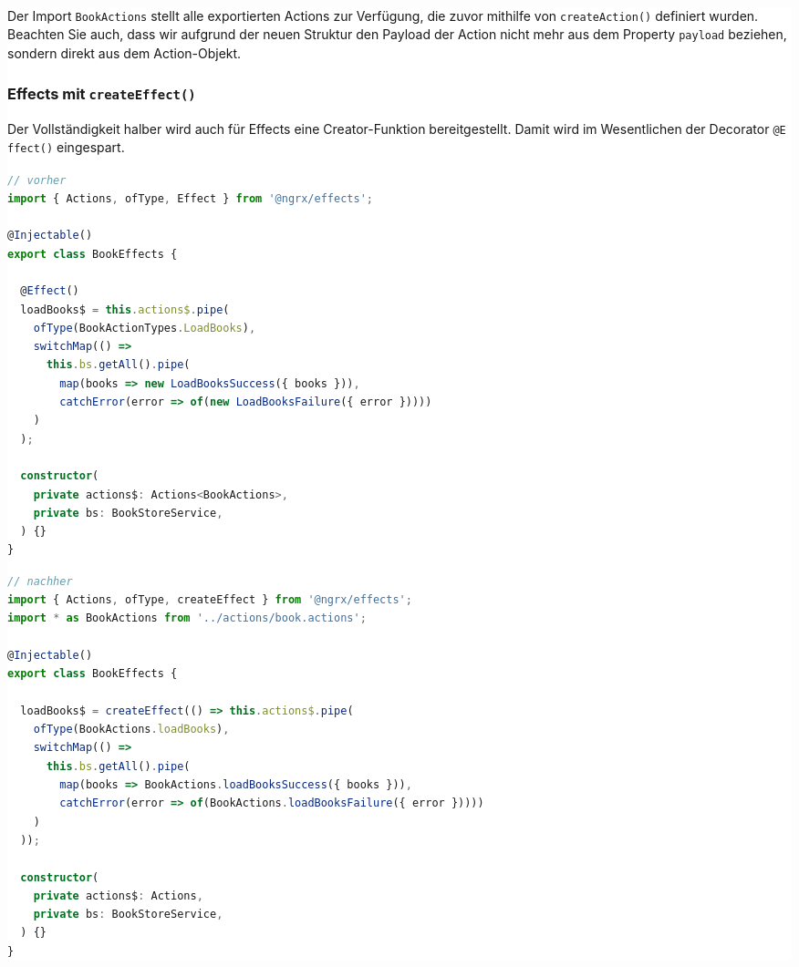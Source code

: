 Der Import `BookActions` stellt alle exportierten Actions zur Verfügung, die zuvor mithilfe von `createAction()` definiert wurden.
Beachten Sie auch, dass wir aufgrund der neuen Struktur den Payload der Action nicht mehr aus dem Property `payload` beziehen, sondern direkt aus dem Action-Objekt.

### Effects mit `createEffect()`

Der Vollständigkeit halber wird auch für Effects eine Creator-Funktion bereitgestellt.
Damit wird im Wesentlichen der Decorator `@Effect()` eingespart.

```typescript
// vorher
import { Actions, ofType, Effect } from '@ngrx/effects';

@Injectable()
export class BookEffects {
  
  @Effect()
  loadBooks$ = this.actions$.pipe(
    ofType(BookActionTypes.LoadBooks),
    switchMap(() =>
      this.bs.getAll().pipe(
        map(books => new LoadBooksSuccess({ books })),
        catchError(error => of(new LoadBooksFailure({ error }))))
    )
  );

  constructor(
    private actions$: Actions<BookActions>,
    private bs: BookStoreService,
  ) {}
}
```

```typescript
// nachher
import { Actions, ofType, createEffect } from '@ngrx/effects';
import * as BookActions from '../actions/book.actions';

@Injectable()
export class BookEffects {
  
  loadBooks$ = createEffect(() => this.actions$.pipe(
    ofType(BookActions.loadBooks),
    switchMap(() =>
      this.bs.getAll().pipe(
        map(books => BookActions.loadBooksSuccess({ books })),
        catchError(error => of(BookActions.loadBooksFailure({ error }))))
    )
  ));

  constructor(
    private actions$: Actions,
    private bs: BookStoreService,
  ) {}
}
```
